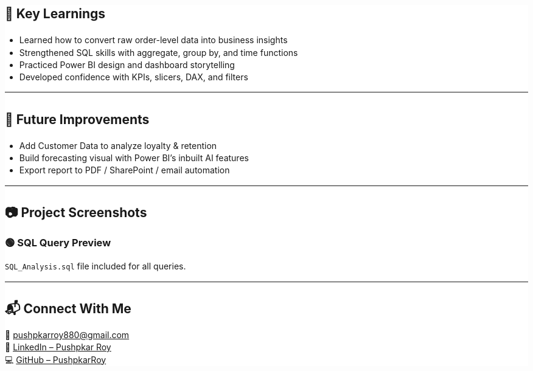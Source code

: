 
## 🧠 Key Learnings

- Learned how to convert raw order-level data into business insights
- Strengthened SQL skills with aggregate, group by, and time functions
- Practiced Power BI design and dashboard storytelling
- Developed confidence with KPIs, slicers, DAX, and filters

---

## 📌 Future Improvements

- Add Customer Data to analyze loyalty & retention  
- Build forecasting visual with Power BI’s inbuilt AI features  
- Export report to PDF / SharePoint / email automation  

---

## 📷 Project Screenshots

 


### 🟢 SQL Query Preview  
`SQL_Analysis.sql` file included for all queries.

---

## 📬 Connect With Me

📧 pushpkarroy880@gmail.com  
🔗 [LinkedIn – Pushpkar Roy](https://www.linkedin.com/in/pushpkar-roy/)  
💻 [GitHub – PushpkarRoy](https://github.com/PushpkarRoy)
